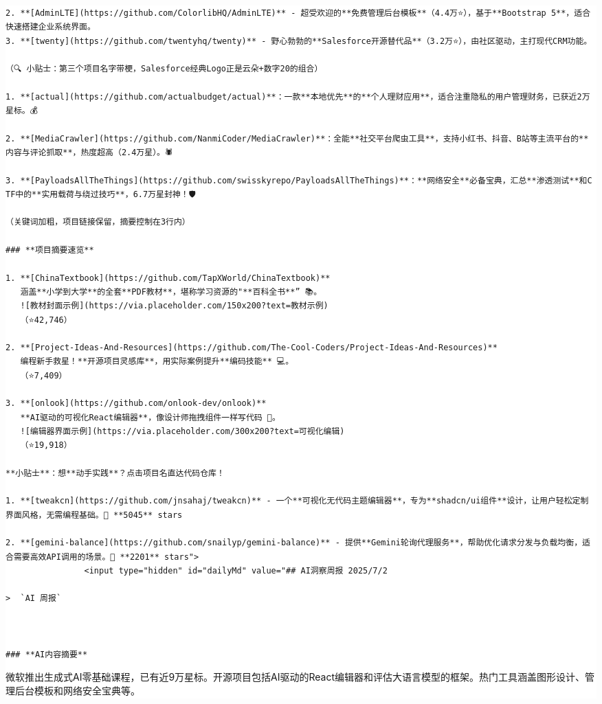 ```
2. **[AdminLTE](https://github.com/ColorlibHQ/AdminLTE)** - 超受欢迎的**免费管理后台模板**（4.4万⭐），基于**Bootstrap 5**，适合快速搭建企业系统界面。  
3. **[twenty](https://github.com/twentyhq/twenty)** - 野心勃勃的**Salesforce开源替代品**（3.2万⭐），由社区驱动，主打现代CRM功能。  

（🔍 小贴士：第三个项目名字带梗，Salesforce经典Logo正是云朵+数字20的组合）

1. **[actual](https://github.com/actualbudget/actual)**：一款**本地优先**的**个人理财应用**，适合注重隐私的用户管理财务，已获近2万星标。💰  

2. **[MediaCrawler](https://github.com/NanmiCoder/MediaCrawler)**：全能**社交平台爬虫工具**，支持小红书、抖音、B站等主流平台的**内容与评论抓取**，热度超高（2.4万星）。🕷️  

3. **[PayloadsAllTheThings](https://github.com/swisskyrepo/PayloadsAllTheThings)**：**网络安全**必备宝典，汇总**渗透测试**和CTF中的**实用载荷与绕过技巧**，6.7万星封神！🛡️  

（关键词加粗，项目链接保留，摘要控制在3行内）

### **项目摘要速览**

1. **[ChinaTextbook](https://github.com/TapXWorld/ChinaTextbook)**  
   涵盖**小学到大学**的全套**PDF教材**，堪称学习资源的"**百科全书**” 📚。  
   ![教材封面示例](https://via.placeholder.com/150x200?text=教材示例)  
   （⭐42,746）

2. **[Project-Ideas-And-Resources](https://github.com/The-Cool-Coders/Project-Ideas-And-Resources)**  
   编程新手救星！**开源项目灵感库**，用实际案例提升**编码技能** 💻。  
   （⭐7,409）

3. **[onlook](https://github.com/onlook-dev/onlook)**  
   **AI驱动的可视化React编辑器**，像设计师拖拽组件一样写代码 🎨。  
   ![编辑器界面示例](https://via.placeholder.com/300x200?text=可视化编辑)  
   （⭐19,918）  

**小贴士**：想**动手实践**？点击项目名直达代码仓库！

1. **[tweakcn](https://github.com/jnsahaj/tweakcn)** - 一个**可视化无代码主题编辑器**，专为**shadcn/ui组件**设计，让用户轻松定制界面风格，无需编程基础。🌟 **5045** stars  

2. **[gemini-balance](https://github.com/snailyp/gemini-balance)** - 提供**Gemini轮询代理服务**，帮助优化请求分发与负载均衡，适合需要高效API调用的场景。🌟 **2201** stars">
                <input type="hidden" id="dailyMd" value="## AI洞察周报 2025/7/2

>  `AI 周报` 



### **AI内容摘要**

```
微软推出生成式AI零基础课程，已有近9万星标。开源项目包括AI驱动的React编辑器和评估大语言模型的框架。热门工具涵盖图形设计、管理后台模板和网络安全宝典等。  

